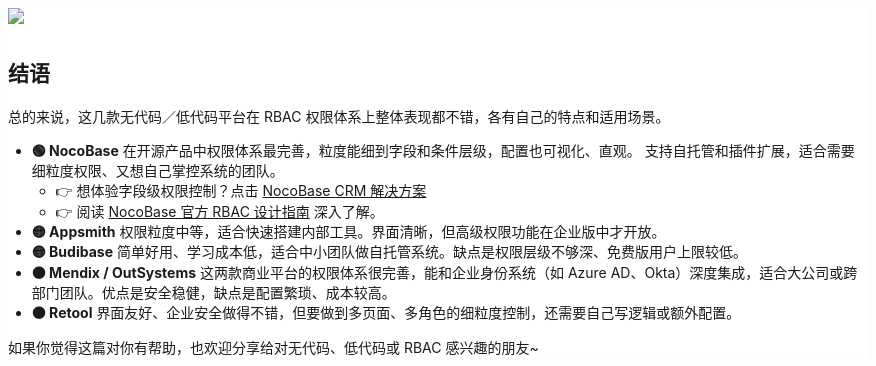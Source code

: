 ![](https://nocobase.feishu.cn/space/api/box/stream/download/asynccode/?code=YTNjMDYwN2RkNTI2ZjNiYTg2ZjU2OTkzOWUzZTFkMzZfRVQ2MXZSd2VlUFRzM29RSWpaN0ZSdjdIQVZxYmVEUDRfVG9rZW46QXQ0a2JZQ3oxb2l5anV4MWNmemNKbzdGbmpnXzE3NjE4MTY1MzQ6MTc2MTgyMDEzNF9WNA)

## 结语

总的来说，这几款无代码／低代码平台在 RBAC 权限体系上整体表现都不错，各有自己的特点和适用场景。

* **🟢 NocoBase**  在开源产品中权限体系最完善，粒度能细到字段和条件层级，配置也可视化、直观。  支持自托管和插件扩展，适合需要细粒度权限、又想自己掌控系统的团队。
  * 👉 想体验字段级权限控制？点击 [NocoBase CRM 解决方案](https://www.nocobase.com/en/solutions/crm)
  * 👉 阅读 [NocoBase 官方 RBAC 设计指南](https://www.nocobase.com/en/blog/how-to-design-rbac-role-based-access-control-system) 深入了解。
* **🟡 Appsmith**  权限粒度中等，适合快速搭建内部工具。界面清晰，但高级权限功能在企业版中才开放。
* **🟡 Budibase**  简单好用、学习成本低，适合中小团队做自托管系统。缺点是权限层级不够深、免费版用户上限较低。
* **🟠 Mendix / OutSystems** 这两款商业平台的权限体系很完善，能和企业身份系统（如 Azure AD、Okta）深度集成，适合大公司或跨部门团队。优点是安全稳健，缺点是配置繁琐、成本较高。
* **🟠 Retool**  界面友好、企业安全做得不错，但要做到多页面、多角色的细粒度控制，还需要自己写逻辑或额外配置。

如果你觉得这篇对你有帮助，也欢迎分享给对无代码、低代码或 RBAC 感兴趣的朋友\~
